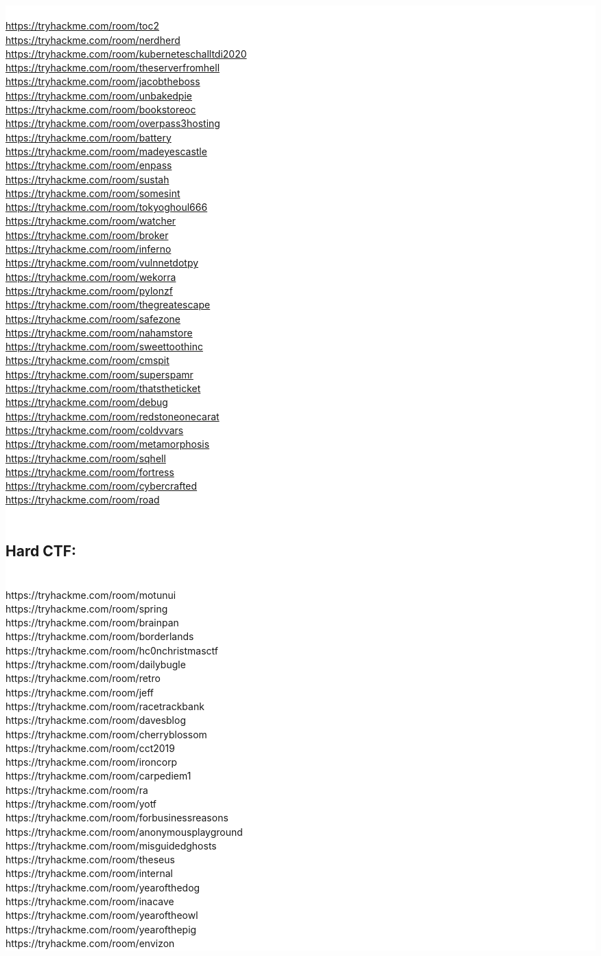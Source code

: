 <br/>https://tryhackme.com/room/toc2
<br/>https://tryhackme.com/room/nerdherd
<br/>https://tryhackme.com/room/kuberneteschalltdi2020
<br/>https://tryhackme.com/room/theserverfromhell
<br/>https://tryhackme.com/room/jacobtheboss
<br/>https://tryhackme.com/room/unbakedpie
<br/>https://tryhackme.com/room/bookstoreoc
<br/>https://tryhackme.com/room/overpass3hosting
<br/>https://tryhackme.com/room/battery
<br/>https://tryhackme.com/room/madeyescastle
<br/>https://tryhackme.com/room/enpass
<br/>https://tryhackme.com/room/sustah
<br/>https://tryhackme.com/room/somesint
<br/>https://tryhackme.com/room/tokyoghoul666
<br/>https://tryhackme.com/room/watcher
<br/>https://tryhackme.com/room/broker
<br/>https://tryhackme.com/room/inferno
<br/>https://tryhackme.com/room/vulnnetdotpy
<br/>https://tryhackme.com/room/wekorra
<br/>https://tryhackme.com/room/pylonzf
<br/>https://tryhackme.com/room/thegreatescape
<br/>https://tryhackme.com/room/safezone
<br/>https://tryhackme.com/room/nahamstore
<br/>https://tryhackme.com/room/sweettoothinc
<br/>https://tryhackme.com/room/cmspit
<br/>https://tryhackme.com/room/superspamr
<br/>https://tryhackme.com/room/thatstheticket
<br/>https://tryhackme.com/room/debug
<br/>https://tryhackme.com/room/redstoneonecarat
<br/>https://tryhackme.com/room/coldvvars
<br/>https://tryhackme.com/room/metamorphosis
<br/>https://tryhackme.com/room/sqhell
<br/>https://tryhackme.com/room/fortress
<br/>https://tryhackme.com/room/cybercrafted
<br/>https://tryhackme.com/room/road
<br/>
<br/>
<h2>Hard CTF:</h2>
<br/>https://tryhackme.com/room/motunui
<br/>https://tryhackme.com/room/spring
<br/>https://tryhackme.com/room/brainpan
<br/>https://tryhackme.com/room/borderlands
<br/>https://tryhackme.com/room/hc0nchristmasctf
<br/>https://tryhackme.com/room/dailybugle
<br/>https://tryhackme.com/room/retro
<br/>https://tryhackme.com/room/jeff
<br/>https://tryhackme.com/room/racetrackbank
<br/>https://tryhackme.com/room/davesblog
<br/>https://tryhackme.com/room/cherryblossom
<br/>https://tryhackme.com/room/cct2019
<br/>https://tryhackme.com/room/ironcorp
<br/>https://tryhackme.com/room/carpediem1
<br/>https://tryhackme.com/room/ra
<br/>https://tryhackme.com/room/yotf
<br/>https://tryhackme.com/room/forbusinessreasons
<br/>https://tryhackme.com/room/anonymousplayground
<br/>https://tryhackme.com/room/misguidedghosts
<br/>https://tryhackme.com/room/theseus
<br/>https://tryhackme.com/room/internal
<br/>https://tryhackme.com/room/yearofthedog
<br/>https://tryhackme.com/room/inacave
<br/>https://tryhackme.com/room/yearoftheowl
<br/>https://tryhackme.com/room/yearofthepig
<br/>https://tryhackme.com/room/envizon